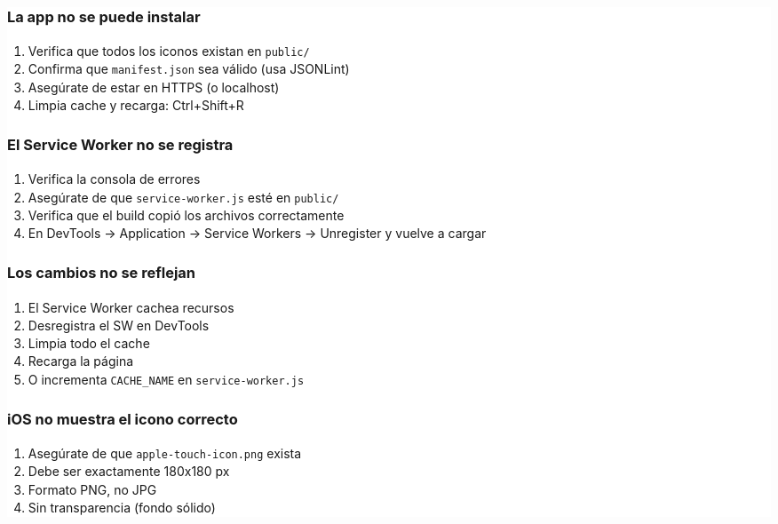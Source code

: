 ### La app no se puede instalar

1. Verifica que todos los iconos existan en `public/`
2. Confirma que `manifest.json` sea válido (usa JSONLint)
3. Asegúrate de estar en HTTPS (o localhost)
4. Limpia cache y recarga: Ctrl+Shift+R

### El Service Worker no se registra

1. Verifica la consola de errores
2. Asegúrate de que `service-worker.js` esté en `public/`
3. Verifica que el build copió los archivos correctamente
4. En DevTools → Application → Service Workers → Unregister y vuelve a cargar

### Los cambios no se reflejan

1. El Service Worker cachea recursos
2. Desregistra el SW en DevTools
3. Limpia todo el cache
4. Recarga la página
5. O incrementa `CACHE_NAME` en `service-worker.js`

### iOS no muestra el icono correcto

1. Asegúrate de que `apple-touch-icon.png` exista
2. Debe ser exactamente 180x180 px
3. Formato PNG, no JPG
4. Sin transparencia (fondo sólido)
